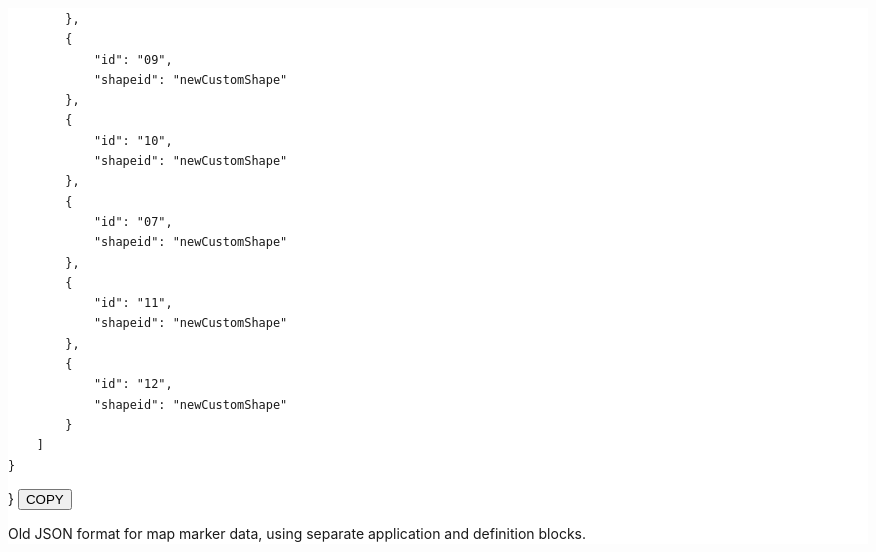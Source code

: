             },
            {
                "id": "09",
                "shapeid": "newCustomShape"
            },
            {
                "id": "10",
                "shapeid": "newCustomShape"
            },
            {
                "id": "07",
                "shapeid": "newCustomShape"
            },
            {
                "id": "11",
                "shapeid": "newCustomShape"
            },
            {
                "id": "12",
                "shapeid": "newCustomShape"
            }
        ]
    }
}
</code><button class='btn btn-outline-secondary btn-copy' title='Copy to clipboard'>COPY</button>
</pre>


<p class='text-success'>Old JSON format for map marker data, using separate application and definition blocks.</p>

</div>
    
</div>
</div>
